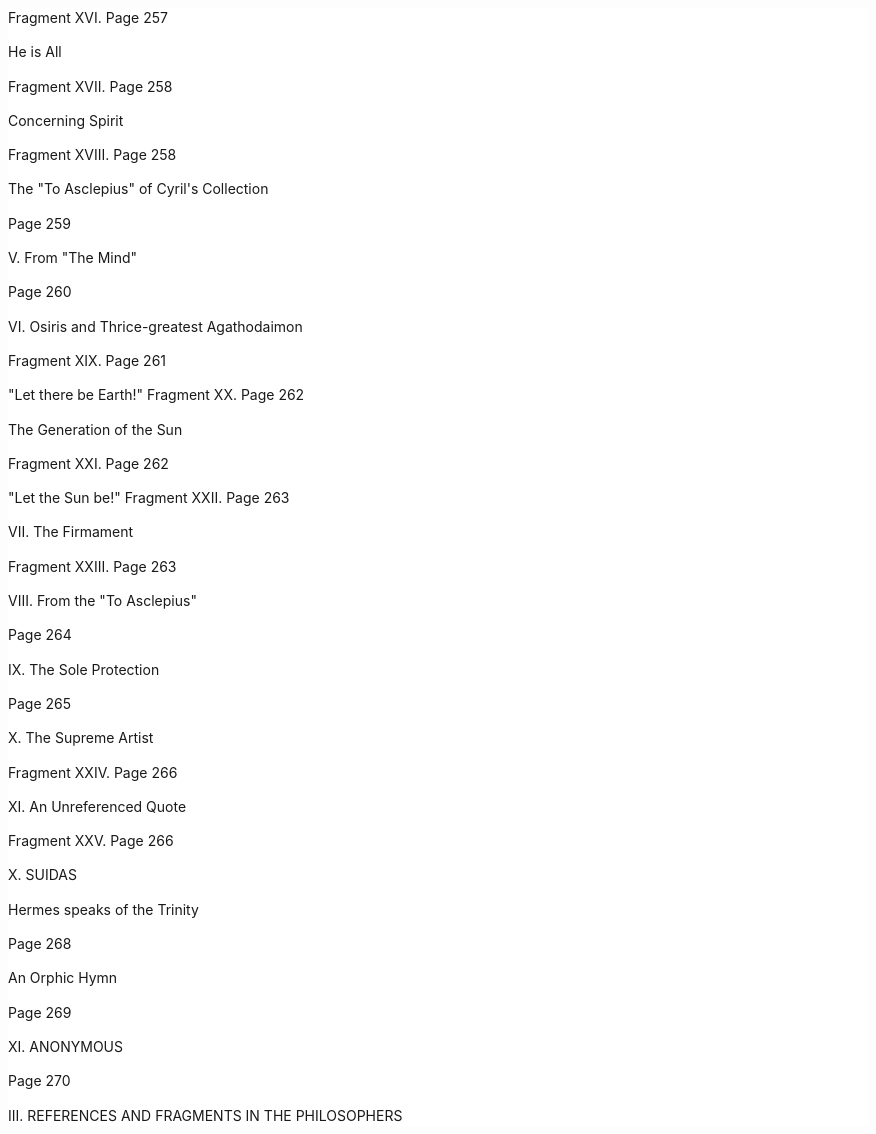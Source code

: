 Fragment XVI. Page 257

He is All

Fragment XVII. Page 258

Concerning Spirit

Fragment XVIII. Page 258

The "To Asclepius" of Cyril's Collection

Page 259

V. From "The Mind"

Page 260

VI. Osiris and Thrice-greatest Agathodaimon

Fragment XIX. Page 261

"Let there be Earth!" Fragment XX. Page 262

The Generation of the Sun

Fragment XXI. Page 262

"Let the Sun be!" Fragment XXII. Page 263

VII. The Firmament

Fragment XXIII. Page 263

VIII. From the "To Asclepius"

Page 264

IX. The Sole Protection

Page 265

X. The Supreme Artist

Fragment XXIV. Page 266

XI. An Unreferenced Quote

Fragment XXV. Page 266

X. SUIDAS

Hermes speaks of the Trinity

Page 268

An Orphic Hymn

Page 269

XI. ANONYMOUS

Page 270

III. REFERENCES AND FRAGMENTS IN THE PHILOSOPHERS
